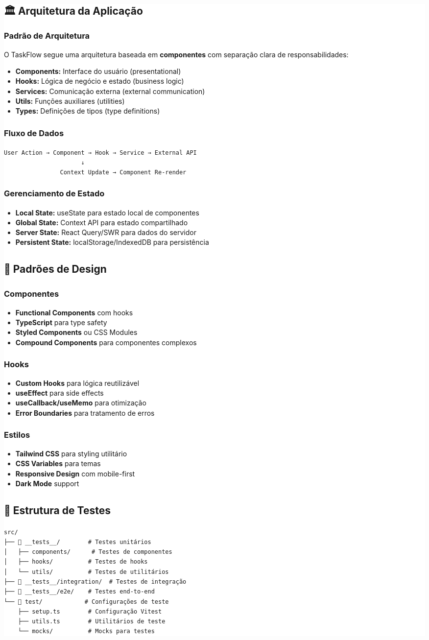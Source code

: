 ## 🏛️ Arquitetura da Aplicação

### Padrão de Arquitetura
O TaskFlow segue uma arquitetura baseada em **componentes** com separação clara de responsabilidades:

- **Components:** Interface do usuário (presentational)
- **Hooks:** Lógica de negócio e estado (business logic)
- **Services:** Comunicação externa (external communication)
- **Utils:** Funções auxiliares (utilities)
- **Types:** Definições de tipos (type definitions)

### Fluxo de Dados
```
User Action → Component → Hook → Service → External API
                      ↓
                Context Update → Component Re-render
```

### Gerenciamento de Estado
- **Local State:** useState para estado local de componentes
- **Global State:** Context API para estado compartilhado
- **Server State:** React Query/SWR para dados do servidor
- **Persistent State:** localStorage/IndexedDB para persistência

## 🎨 Padrões de Design

### Componentes
- **Functional Components** com hooks
- **TypeScript** para type safety
- **Styled Components** ou CSS Modules
- **Compound Components** para componentes complexos

### Hooks
- **Custom Hooks** para lógica reutilizável
- **useEffect** para side effects
- **useCallback/useMemo** para otimização
- **Error Boundaries** para tratamento de erros

### Estilos
- **Tailwind CSS** para styling utilitário
- **CSS Variables** para temas
- **Responsive Design** com mobile-first
- **Dark Mode** support

## 🧪 Estrutura de Testes

```
src/
├── 📂 __tests__/        # Testes unitários
│   ├── components/      # Testes de componentes
│   ├── hooks/          # Testes de hooks
│   └── utils/          # Testes de utilitários
├── 📂 __tests__/integration/  # Testes de integração
├── 📂 __tests__/e2e/    # Testes end-to-end
└── 📂 test/            # Configurações de teste
    ├── setup.ts        # Configuração Vitest
    ├── utils.ts        # Utilitários de teste
    └── mocks/          # Mocks para testes
```
